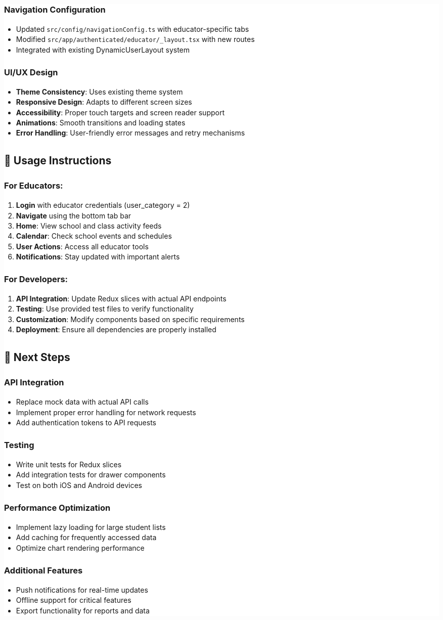 ### Navigation Configuration
- Updated `src/config/navigationConfig.ts` with educator-specific tabs
- Modified `src/app/authenticated/educator/_layout.tsx` with new routes
- Integrated with existing DynamicUserLayout system

### UI/UX Design
- **Theme Consistency**: Uses existing theme system
- **Responsive Design**: Adapts to different screen sizes
- **Accessibility**: Proper touch targets and screen reader support
- **Animations**: Smooth transitions and loading states
- **Error Handling**: User-friendly error messages and retry mechanisms

## 🚀 Usage Instructions

### For Educators:
1. **Login** with educator credentials (user_category = 2)
2. **Navigate** using the bottom tab bar
3. **Home**: View school and class activity feeds
4. **Calendar**: Check school events and schedules
5. **User Actions**: Access all educator tools
6. **Notifications**: Stay updated with important alerts

### For Developers:
1. **API Integration**: Update Redux slices with actual API endpoints
2. **Testing**: Use provided test files to verify functionality
3. **Customization**: Modify components based on specific requirements
4. **Deployment**: Ensure all dependencies are properly installed

## 🔧 Next Steps

### API Integration
- Replace mock data with actual API calls
- Implement proper error handling for network requests
- Add authentication tokens to API requests

### Testing
- Write unit tests for Redux slices
- Add integration tests for drawer components
- Test on both iOS and Android devices

### Performance Optimization
- Implement lazy loading for large student lists
- Add caching for frequently accessed data
- Optimize chart rendering performance

### Additional Features
- Push notifications for real-time updates
- Offline support for critical features
- Export functionality for reports and data
